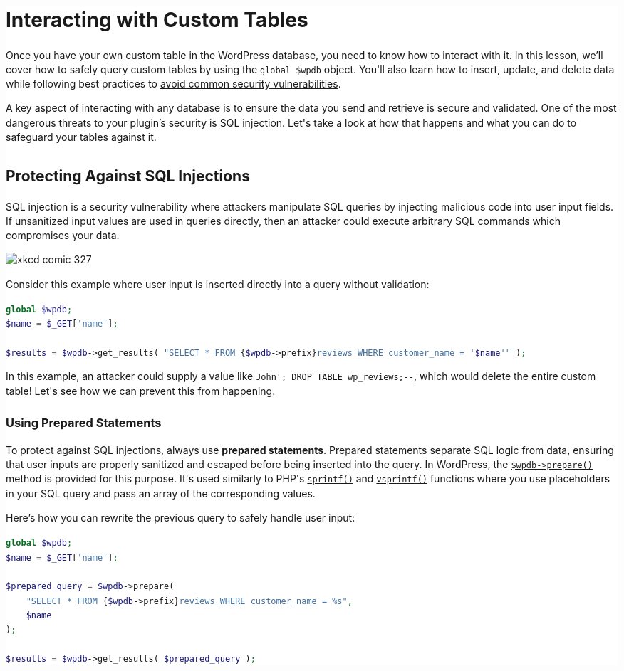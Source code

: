 # Interacting with Custom Tables

Once you have your own custom table in the WordPress database, you need to know how to interact with it. In this lesson, we’ll cover how to safely query custom tables by using the `global $wpdb` object. You'll also learn how to insert, update, and delete data while following best practices to [avoid common security vulnerabilities](https://learn.wordpress.org/lesson/securely-developing-plugins-and-themes/).

A key aspect of interacting with any database is to ensure the data you send and retrieve is secure and validated. One of the most dangerous threats to your plugin’s security is SQL injection. Let's take a look at how that happens and what you can do to safeguard your tables against it.

## Protecting Against SQL Injections

SQL injection is a security vulnerability where attackers manipulate SQL queries by injecting malicious code into user input fields. If unsanitized input values are used in queries directly, then an attacker could execute arbitrary SQL commands which compromises your data.

![xkcd comic 327](xkcd_exploits_of_a_mom.png)

Consider this example where user input is inserted directly into a query without validation:

```php
global $wpdb;
$name = $_GET['name'];

$results = $wpdb->get_results( "SELECT * FROM {$wpdb->prefix}reviews WHERE customer_name = '$name'" );
```

In this example, an attacker could supply a value like `John'; DROP TABLE wp_reviews;--`, which would delete the entire custom table! Let's see how we can prevent this from happening.

### Using Prepared Statements

To protect against SQL injections, always use **prepared statements**. Prepared statements separate SQL logic from data, ensuring that user inputs are properly sanitized and escaped before being inserted into the query. In WordPress, the [`$wpdb->prepare()`](https://developer.wordpress.org/reference/classes/wpdb/prepare/) method is provided for this purpose. It's used similarly to PHP's [`sprintf()`](https://www.php.net/sprintf) and [`vsprintf()`](https://www.php.net/vsprintf) functions where you use placeholders in your SQL query and pass an array of the corresponding values.

Here’s how you can rewrite the previous query to safely handle user input:

```php
global $wpdb;
$name = $_GET['name'];

$prepared_query = $wpdb->prepare( 
    "SELECT * FROM {$wpdb->prefix}reviews WHERE customer_name = %s", 
    $name 
);

$results = $wpdb->get_results( $prepared_query );
```
